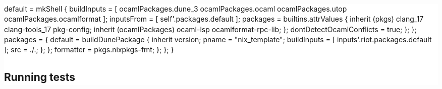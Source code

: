 </span></span><span class="line"><span class="cl">            <span class="n">default</span> <span class="o">=</span> <span class="n">mkShell</span> <span class="p">{</span>
</span></span><span class="line"><span class="cl">              <span class="n">buildInputs</span> <span class="o">=</span> <span class="p">[</span>
</span></span><span class="line"><span class="cl">                <span class="n">ocamlPackages</span><span class="o">.</span><span class="n">dune_3</span>
</span></span><span class="line"><span class="cl">                <span class="n">ocamlPackages</span><span class="o">.</span><span class="n">ocaml</span>
</span></span><span class="line"><span class="cl">                <span class="n">ocamlPackages</span><span class="o">.</span><span class="n">utop</span>
</span></span><span class="line"><span class="cl">                <span class="n">ocamlPackages</span><span class="o">.</span><span class="n">ocamlformat</span>
</span></span><span class="line"><span class="cl">              <span class="p">];</span>
</span></span><span class="line"><span class="cl">              <span class="n">inputsFrom</span> <span class="o">=</span> <span class="p">[</span>
</span></span><span class="line"><span class="cl">                <span class="n">self'</span><span class="o">.</span><span class="n">packages</span><span class="o">.</span><span class="n">default</span>
</span></span><span class="line"><span class="cl">              <span class="p">];</span>
</span></span><span class="line"><span class="cl">              <span class="n">packages</span> <span class="o">=</span> <span class="nb">builtins</span><span class="o">.</span><span class="n">attrValues</span> <span class="p">{</span>
</span></span><span class="line"><span class="cl">                <span class="k">inherit</span> <span class="p">(</span><span class="n">pkgs</span><span class="p">)</span> <span class="n">clang_17</span> <span class="n">clang-tools_17</span> <span class="n">pkg-config</span><span class="p">;</span>
</span></span><span class="line"><span class="cl">                <span class="k">inherit</span> <span class="p">(</span><span class="n">ocamlPackages</span><span class="p">)</span> <span class="n">ocaml-lsp</span> <span class="n">ocamlformat-rpc-lib</span><span class="p">;</span>
</span></span><span class="line"><span class="cl">              <span class="p">};</span>
</span></span><span class="line"><span class="cl">              <span class="n">dontDetectOcamlConflicts</span> <span class="o">=</span> <span class="no">true</span><span class="p">;</span>
</span></span><span class="line"><span class="cl">            <span class="p">};</span>
</span></span><span class="line"><span class="cl">          <span class="p">};</span>
</span></span><span class="line"><span class="cl">          <span class="n">packages</span> <span class="o">=</span> <span class="p">{</span>
</span></span><span class="line"><span class="cl">            <span class="n">default</span> <span class="o">=</span> <span class="n">buildDunePackage</span> <span class="p">{</span>
</span></span><span class="line"><span class="cl">              <span class="k">inherit</span> <span class="n">version</span><span class="p">;</span>
</span></span><span class="line"><span class="cl">              <span class="n">pname</span> <span class="o">=</span> <span class="s2">"nix_template"</span><span class="p">;</span>
</span></span><span class="line"><span class="cl">              <span class="n">buildInputs</span> <span class="o">=</span> <span class="p">[</span>
</span></span><span class="line"><span class="cl">                <span class="n">inputs'</span><span class="o">.</span><span class="n">riot</span><span class="o">.</span><span class="n">packages</span><span class="o">.</span><span class="n">default</span>
</span></span><span class="line"><span class="cl">              <span class="p">];</span>
</span></span><span class="line"><span class="cl">              <span class="n">src</span> <span class="o">=</span> <span class="sr">./.</span><span class="p">;</span>
</span></span><span class="line"><span class="cl">            <span class="p">};</span>
</span></span><span class="line"><span class="cl">          <span class="p">};</span>
</span></span><span class="line"><span class="cl">          <span class="n">formatter</span> <span class="o">=</span> <span class="n">pkgs</span><span class="o">.</span><span class="n">nixpkgs-fmt</span><span class="p">;</span>
</span></span><span class="line"><span class="cl">        <span class="p">};</span>
</span></span><span class="line"><span class="cl">    <span class="p">};</span>
</span></span><span class="line"><span class="cl"><span class="p">}</span>
</span></span></code></pre></td></tr></tbody></table>
</div>
</div><h2>Running tests</h2>